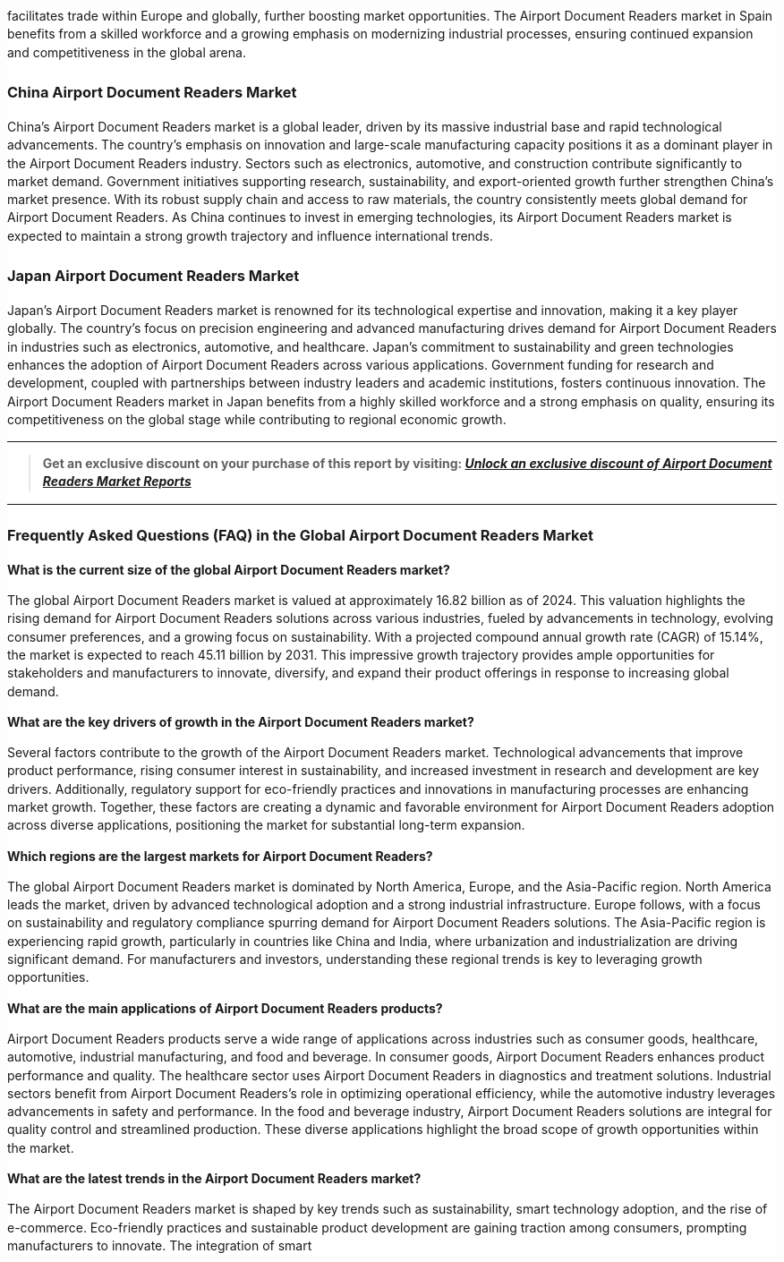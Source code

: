 facilitates trade within Europe and globally, further boosting market opportunities. The Airport Document Readers market in Spain benefits from a skilled workforce and a growing emphasis on modernizing industrial processes, ensuring continued expansion and competitiveness in the global arena.</p><h3>China Airport Document Readers Market</h3><p>China&rsquo;s Airport Document Readers market is a global leader, driven by its massive industrial base and rapid technological advancements. The country&rsquo;s emphasis on innovation and large-scale manufacturing capacity positions it as a dominant player in the Airport Document Readers industry. Sectors such as electronics, automotive, and construction contribute significantly to market demand. Government initiatives supporting research, sustainability, and export-oriented growth further strengthen China&rsquo;s market presence. With its robust supply chain and access to raw materials, the country consistently meets global demand for Airport Document Readers. As China continues to invest in emerging technologies, its Airport Document Readers market is expected to maintain a strong growth trajectory and influence international trends.</p><h3>Japan Airport Document Readers Market</h3><p>Japan&rsquo;s Airport Document Readers market is renowned for its technological expertise and innovation, making it a key player globally. The country&rsquo;s focus on precision engineering and advanced manufacturing drives demand for Airport Document Readers in industries such as electronics, automotive, and healthcare. Japan&rsquo;s commitment to sustainability and green technologies enhances the adoption of Airport Document Readers across various applications. Government funding for research and development, coupled with partnerships between industry leaders and academic institutions, fosters continuous innovation. The Airport Document Readers market in Japan benefits from a highly skilled workforce and a strong emphasis on quality, ensuring its competitiveness on the global stage while contributing to regional economic growth.</p><hr /><blockquote><p><strong>Get an exclusive discount on your purchase of this report by visiting: <em><a href="://marketresearchpulse.com/ask-for-discount/103194?utm_source=Github&amp;utm_medium=0112">Unlock an exclusive discount of Airport Document Readers Market Reports</a></em>&nbsp;</strong></p></blockquote><hr /><h3>Frequently Asked Questions (FAQ) in the Global Airport Document Readers Market</h3><p><strong>What is the current size of the global Airport Document Readers market?</strong></p><p>The global Airport Document Readers market is valued at approximately 16.82 billion as of 2024. This valuation highlights the rising demand for Airport Document Readers solutions across various industries, fueled by advancements in technology, evolving consumer preferences, and a growing focus on sustainability. With a projected compound annual growth rate (CAGR) of 15.14%, the market is expected to reach 45.11 billion by 2031. This impressive growth trajectory provides ample opportunities for stakeholders and manufacturers to innovate, diversify, and expand their product offerings in response to increasing global demand.</p><p><strong>What are the key drivers of growth in the Airport Document Readers market?</strong></p><p>Several factors contribute to the growth of the Airport Document Readers market. Technological advancements that improve product performance, rising consumer interest in sustainability, and increased investment in research and development are key drivers. Additionally, regulatory support for eco-friendly practices and innovations in manufacturing processes are enhancing market growth. Together, these factors are creating a dynamic and favorable environment for Airport Document Readers adoption across diverse applications, positioning the market for substantial long-term expansion.</p><p><strong>Which regions are the largest markets for Airport Document Readers?</strong></p><p>The global Airport Document Readers market is dominated by North America, Europe, and the Asia-Pacific region. North America leads the market, driven by advanced technological adoption and a strong industrial infrastructure. Europe follows, with a focus on sustainability and regulatory compliance spurring demand for Airport Document Readers solutions. The Asia-Pacific region is experiencing rapid growth, particularly in countries like China and India, where urbanization and industrialization are driving significant demand. For manufacturers and investors, understanding these regional trends is key to leveraging growth opportunities.</p><p><strong>What are the main applications of Airport Document Readers products?</strong></p><p>Airport Document Readers products serve a wide range of applications across industries such as consumer goods, healthcare, automotive, industrial manufacturing, and food and beverage. In consumer goods, Airport Document Readers enhances product performance and quality. The healthcare sector uses Airport Document Readers in diagnostics and treatment solutions. Industrial sectors benefit from Airport Document Readers&rsquo;s role in optimizing operational efficiency, while the automotive industry leverages advancements in safety and performance. In the food and beverage industry, Airport Document Readers solutions are integral for quality control and streamlined production. These diverse applications highlight the broad scope of growth opportunities within the market.</p><p><strong>What are the latest trends in the Airport Document Readers market?</strong></p><p>The Airport Document Readers market is shaped by key trends such as sustainability, smart technology adoption, and the rise of e-commerce. Eco-friendly practices and sustainable product development are gaining traction among consumers, prompting manufacturers to innovate. The integration of smart